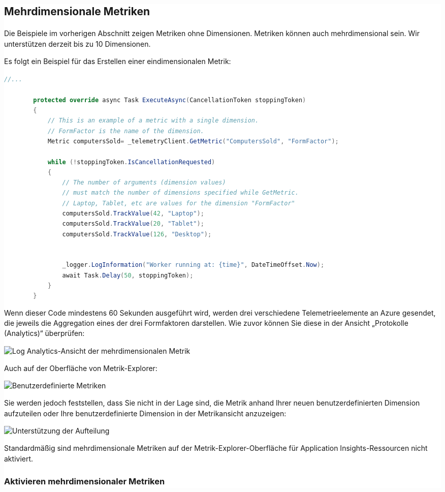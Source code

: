 ## <a name="multi-dimensional-metrics"></a>Mehrdimensionale Metriken

Die Beispiele im vorherigen Abschnitt zeigen Metriken ohne Dimensionen. Metriken können auch mehrdimensional sein. Wir unterstützen derzeit bis zu 10 Dimensionen.

 Es folgt ein Beispiel für das Erstellen einer eindimensionalen Metrik:

```csharp
//...

        protected override async Task ExecuteAsync(CancellationToken stoppingToken)
        {
            // This is an example of a metric with a single dimension.
            // FormFactor is the name of the dimension.
            Metric computersSold= _telemetryClient.GetMetric("ComputersSold", "FormFactor");

            while (!stoppingToken.IsCancellationRequested)
            {
                // The number of arguments (dimension values)
                // must match the number of dimensions specified while GetMetric.
                // Laptop, Tablet, etc are values for the dimension "FormFactor"
                computersSold.TrackValue(42, "Laptop");
                computersSold.TrackValue(20, "Tablet");
                computersSold.TrackValue(126, "Desktop");


                _logger.LogInformation("Worker running at: {time}", DateTimeOffset.Now);
                await Task.Delay(50, stoppingToken);
            }
        }

```

Wenn dieser Code mindestens 60 Sekunden ausgeführt wird, werden drei verschiedene Telemetrieelemente an Azure gesendet, die jeweils die Aggregation eines der drei Formfaktoren darstellen. Wie zuvor können Sie diese in der Ansicht „Protokolle (Analytics)“ überprüfen:

![Log Analytics-Ansicht der mehrdimensionalen Metrik](./media/get-metric/log-analytics-multi-dimensional.png)

Auch auf der Oberfläche von Metrik-Explorer:

![Benutzerdefinierte Metriken](./media/get-metric/custom-metrics.png)

Sie werden jedoch feststellen, dass Sie nicht in der Lage sind, die Metrik anhand Ihrer neuen benutzerdefinierten Dimension aufzuteilen oder Ihre benutzerdefinierte Dimension in der Metrikansicht anzuzeigen:

![Unterstützung der Aufteilung](./media/get-metric/splitting-support.png)

Standardmäßig sind mehrdimensionale Metriken auf der Metrik-Explorer-Oberfläche für Application Insights-Ressourcen nicht aktiviert.

### <a name="enable-multi-dimensional-metrics"></a>Aktivieren mehrdimensionaler Metriken
